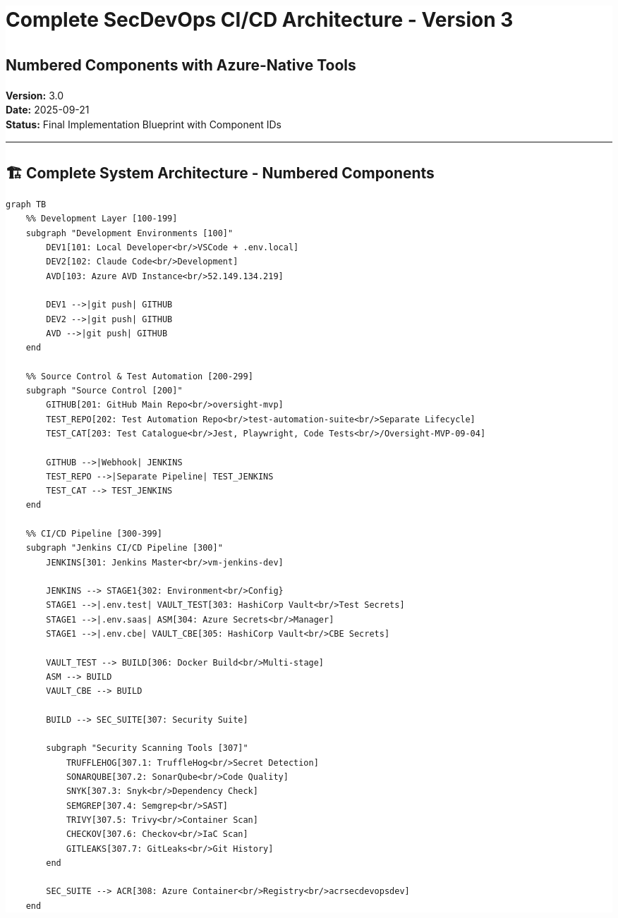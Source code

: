 # Complete SecDevOps CI/CD Architecture - Version 3
## Numbered Components with Azure-Native Tools

**Version:** 3.0  
**Date:** 2025-09-21  
**Status:** Final Implementation Blueprint with Component IDs

---

## 🏗️ Complete System Architecture - Numbered Components

```mermaid
graph TB
    %% Development Layer [100-199]
    subgraph "Development Environments [100]"
        DEV1[101: Local Developer<br/>VSCode + .env.local]
        DEV2[102: Claude Code<br/>Development]
        AVD[103: Azure AVD Instance<br/>52.149.134.219]
        
        DEV1 -->|git push| GITHUB
        DEV2 -->|git push| GITHUB
        AVD -->|git push| GITHUB
    end

    %% Source Control & Test Automation [200-299]
    subgraph "Source Control [200]"
        GITHUB[201: GitHub Main Repo<br/>oversight-mvp]
        TEST_REPO[202: Test Automation Repo<br/>test-automation-suite<br/>Separate Lifecycle]
        TEST_CAT[203: Test Catalogue<br/>Jest, Playwright, Code Tests<br/>/Oversight-MVP-09-04]
        
        GITHUB -->|Webhook| JENKINS
        TEST_REPO -->|Separate Pipeline| TEST_JENKINS
        TEST_CAT --> TEST_JENKINS
    end

    %% CI/CD Pipeline [300-399]
    subgraph "Jenkins CI/CD Pipeline [300]"
        JENKINS[301: Jenkins Master<br/>vm-jenkins-dev]
        
        JENKINS --> STAGE1{302: Environment<br/>Config}
        STAGE1 -->|.env.test| VAULT_TEST[303: HashiCorp Vault<br/>Test Secrets]
        STAGE1 -->|.env.saas| ASM[304: Azure Secrets<br/>Manager]
        STAGE1 -->|.env.cbe| VAULT_CBE[305: HashiCorp Vault<br/>CBE Secrets]
        
        VAULT_TEST --> BUILD[306: Docker Build<br/>Multi-stage]
        ASM --> BUILD
        VAULT_CBE --> BUILD
        
        BUILD --> SEC_SUITE[307: Security Suite]
        
        subgraph "Security Scanning Tools [307]"
            TRUFFLEHOG[307.1: TruffleHog<br/>Secret Detection]
            SONARQUBE[307.2: SonarQube<br/>Code Quality]
            SNYK[307.3: Snyk<br/>Dependency Check]
            SEMGREP[307.4: Semgrep<br/>SAST]
            TRIVY[307.5: Trivy<br/>Container Scan]
            CHECKOV[307.6: Checkov<br/>IaC Scan]
            GITLEAKS[307.7: GitLeaks<br/>Git History]
        end
        
        SEC_SUITE --> ACR[308: Azure Container<br/>Registry<br/>acrsecdevopsdev]
    end
```